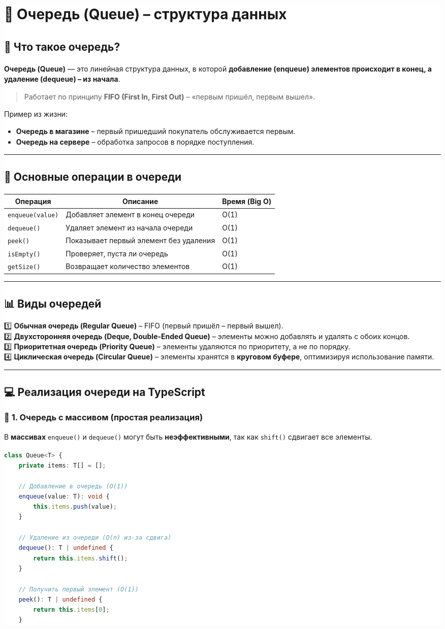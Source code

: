 # 📌 **Очередь (Queue) – структура данных**  

## 🔹 **Что такое очередь?**  
**Очередь (Queue)** — это линейная структура данных, в которой **добавление (enqueue) элементов происходит в конец, а удаление (dequeue) – из начала**.  

> Работает по принципу **FIFO (First In, First Out)** – «первым пришёл, первым вышел».  

Пример из жизни:  
- **Очередь в магазине** – первый пришедший покупатель обслуживается первым.  
- **Очередь на сервере** – обработка запросов в порядке поступления.  

---

## 🎯 **Основные операции в очереди**
| Операция  | Описание | Время (Big O) |
|-----------|----------|--------------|
| `enqueue(value)`  | Добавляет элемент в конец очереди  | O(1) |
| `dequeue()`  | Удаляет элемент из начала очереди | O(1) |
| `peek()`  | Показывает первый элемент без удаления | O(1) |
| `isEmpty()`  | Проверяет, пуста ли очередь | O(1) |
| `getSize()`  | Возвращает количество элементов | O(1) |

---

## 📊 **Виды очередей**
1️⃣ **Обычная очередь (Regular Queue)** – FIFO (первый пришёл – первый вышел).  
2️⃣ **Двухсторонняя очередь (Deque, Double-Ended Queue)** – элементы можно добавлять и удалять с обоих концов.  
3️⃣ **Приоритетная очередь (Priority Queue)** – элементы удаляются по приоритету, а не по порядку.  
4️⃣ **Циклическая очередь (Circular Queue)** – элементы хранятся в **круговом буфере**, оптимизируя использование памяти.  

---

## 💻 **Реализация очереди на TypeScript**
### 🚀 **1. Очередь с массивом (простая реализация)**
В **массивах** `enqueue()` и `dequeue()` могут быть **неэффективными**, так как `shift()` сдвигает все элементы.  

```ts
class Queue<T> {
    private items: T[] = [];

    // Добавление в очередь (O(1))
    enqueue(value: T): void {
        this.items.push(value);
    }

    // Удаление из очереди (O(n) из-за сдвига)
    dequeue(): T | undefined {
        return this.items.shift();
    }

    // Получить первый элемент (O(1))
    peek(): T | undefined {
        return this.items[0];
    }
```